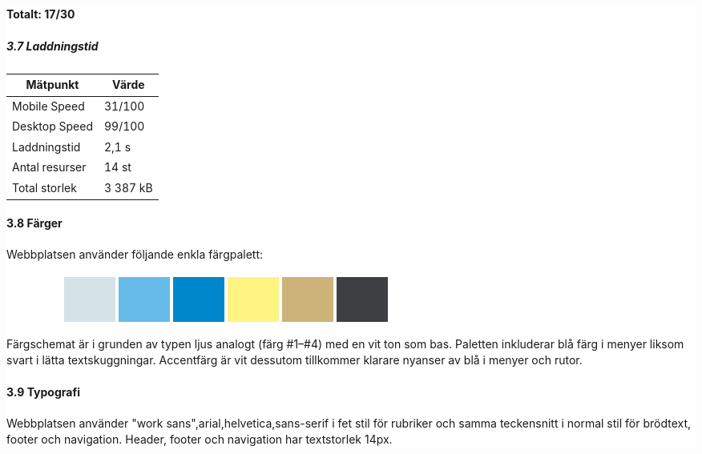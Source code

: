 <h4>Totalt: 17/30</h4>

<h5>3.7 Laddnings­tid</h5>
<table>
<thead><tr><th>Mätpunkt</th><th>Värde</th></tr></thead>
<tbody>
    <tr><td>Mobile Speed</td><td>31/100</td></tr>
    <tr><td>Desktop Speed</td><td>99/100</td></tr>
    <tr><td>Laddningstid</td><td>2,1 s</td></tr>
    <tr><td>Antal resurser</td><td>14 st</td></tr>
    <tr><td>Total storlek</td><td>3 387 kB</td></tr>
</tbody>
</table>


<h4>3.8 Färger</h4>
Webbplatsen använder följande enkla färgpalett:

<table style="border-spacing: 4px; border-collapse: separate">
<tr>
<td style="height: 50px; width: 50px; background-color: #ffffff">
<td style="height: 50px; width: 50px; background-color: #D5E2E7">
<td style="height: 50px; width: 50px; background-color: #65BCE8">
<td style="height: 50px; width: 50px; background-color: #0087CB">
<td style="height: 50px; width: 50px; background-color: #FFF482">
<td style="height: 50px; width: 50px; background-color: #CDB37A">
<td style="height: 50px; width: 50px; background-color: #3e3f43">
</tr>
</table>

Färgschemat är i grunden av typen ljus analogt (färg #1–#4) med en vit ton som bas. Paletten inkluderar blå färg i menyer liksom svart i lätta textskuggningar.
Accentfärg är vit dessutom tillkommer klarare nyanser av  blå i menyer och rutor.


<h4>3.9 Typografi</h4>

Webbplatsen använder "work sans",arial,helvetica,sans-serif i fet stil för rubriker och samma teckensnitt i normal stil för brödtext, footer och navigation. Header, footer och navigation har textstorlek 14px.
